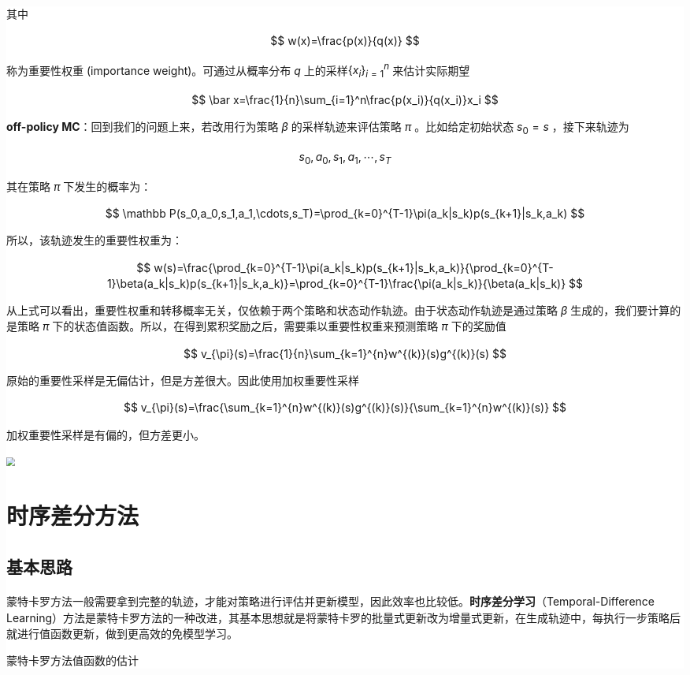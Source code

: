其中 

$$
w(x)=\frac{p(x)}{q(x)}
$$

称为重要性权重 (importance weight)。可通过从概率分布 $q$ 上的采样$\{x_i\}_{i=1}^n$ 来估计实际期望

$$
\bar x=\frac{1}{n}\sum_{i=1}^n\frac{p(x_i)}{q(x_i)}x_i
$$

**off-policy MC**：回到我们的问题上来，若改用行为策略 $\beta$ 的采样轨迹来评估策略 $\pi$ 。比如给定初始状态 $s_0=s$ ，接下来轨迹为

$$
s_0,a_0,s_1,a_1,\cdots,s_T
$$

其在策略 $\pi$ 下发生的概率为：

$$
\mathbb P(s_0,a_0,s_1,a_1,\cdots,s_T)=\prod_{k=0}^{T-1}\pi(a_k|s_k)p(s_{k+1}|s_k,a_k)
$$

所以，该轨迹发生的重要性权重为：

$$
w(s)=\frac{\prod_{k=0}^{T-1}\pi(a_k|s_k)p(s_{k+1}|s_k,a_k)}{\prod_{k=0}^{T-1}\beta(a_k|s_k)p(s_{k+1}|s_k,a_k)}=\prod_{k=0}^{T-1}\frac{\pi(a_k|s_k)}{\beta(a_k|s_k)}
$$

从上式可以看出，重要性权重和转移概率无关，仅依赖于两个策略和状态动作轨迹。由于状态动作轨迹是通过策略 $\beta$ 生成的，我们要计算的是策略 $\pi$ 下的状态值函数。所以，在得到累积奖励之后，需要乘以重要性权重来预测策略 $\pi$ 下的奖励值

$$
v_{\pi}(s)=\frac{1}{n}\sum_{k=1}^{n}w^{(k)}(s)g^{(k)}(s)
$$

原始的重要性采样是无偏估计，但是方差很大。因此使用加权重要性采样

$$
v_{\pi}(s)=\frac{\sum_{k=1}^{n}w^{(k)}(s)g^{(k)}(s)}{\sum_{k=1}^{n}w^{(k)}(s)}
$$

加权重要性采样是有偏的，但方差更小。

<img src="https://warehouse-1310574346.cos.ap-shanghai.myqcloud.com/images/ML/Monte_Carlo_off-policy.png" style="zoom:67%;" />

# 时序差分方法

## 基本思路

蒙特卡罗方法一般需要拿到完整的轨迹，才能对策略进行评估并更新模型，因此效率也比较低。**时序差分学习**（Temporal-Difference Learning）方法是蒙特卡罗方法的一种改进，其基本思想就是将蒙特卡罗的批量式更新改为增量式更新，在生成轨迹中，每执行一步策略后就进行值函数更新，做到更高效的免模型学习。

蒙特卡罗方法值函数的估计
